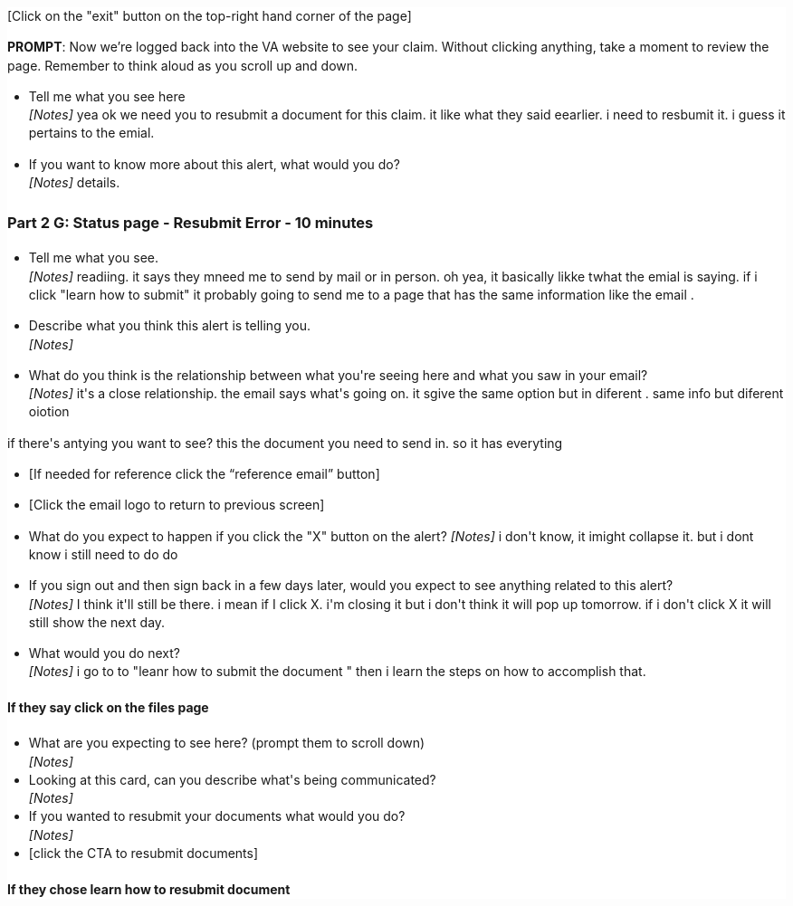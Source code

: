 [Click on the "exit" button on the top-right hand corner of the page]

**PROMPT**: Now we’re logged back into the VA website to see your claim.
Without clicking anything, take a moment to review the page. Remember to think aloud as you scroll up and down.

* Tell me what you see here<br>
*[Notes]*
yea ok we need you to resubmit a document for this claim. it like what they said eearlier. i need to resbumit it. i guess it pertains to the emial.

* If you want to know more about this alert, what would you do?<br>
*[Notes]*
details. 

### Part 2 G: Status page - Resubmit Error - 10 minutes

* Tell me what you see.<br>
*[Notes]*
readiing. it says they mneed me to send by mail or in person.
oh yea, it basically likke twhat the emial is saying. if i click "learn how to submit" it probably going to send me to a page that has the same information like the email .

* Describe what you think this alert is telling you.<br>
*[Notes]*

* What do you think is the relationship between what you're seeing here and what you saw in your email?<br>
*[Notes]*
it's a close relationship. the email says what's going on. it sgive the same option but in diferent . same info but diferent oiotion

if there's antying you want to see? 
this the document you need to send in. so it has everyting


  * [If needed for reference click the “reference email” button]
  * [Click the email logo to return to previous screen]

* What do you expect to happen if you click the "X" button on the alert?
*[Notes]*
i don't know, it imight collapse it. but i dont know i still need to do do

* If you sign out and then sign back in a few days later, would you expect to see anything related to this alert?<br>
*[Notes]*
I think it'll still be there. i mean if I click X. i'm closing it but i don't think it will pop up tomorrow. if i don't click X it will still show the next day.

* What would you do next?<br>
*[Notes]*
  i go to to "leanr how to submit the document " then i learn the steps on how to accomplish that. 

#### If they say click on the files page

* What are you expecting to see here? (prompt them to scroll down)<br>
*[Notes]*
* Looking at this card, can you describe what's being communicated?<br>
*[Notes]*
* If you wanted to resubmit your documents what would you do?<br>
*[Notes]*
* [click the CTA to resubmit documents]
⠀
#### If they chose learn how to resubmit document
